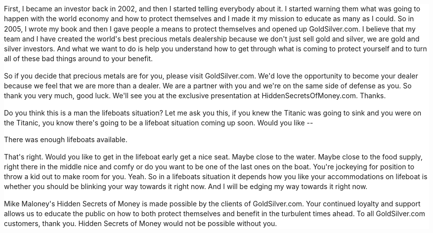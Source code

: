 <p>First, I became an investor back in 2002, and then I started telling everybody about it.  I started warning them what was going to happen with the world economy and how to protect themselves and I made it my mission to educate as many as I could.  So in 2005, I wrote my book and then I gave people a means to protect themselves and opened up GoldSilver.com.  I believe that my team and I have created the world's best precious metals dealership because we don't just sell gold and silver, we are gold and silver investors.  And what we want to do is help you understand how to get through what is coming to protect yourself and to turn all of these bad things around to your benefit.  
<p>So if you decide that precious metals are for you, please visit GoldSilver.com.  We'd love the opportunity to become your dealer because we feel that we are more than a dealer.  We are a partner with you and we're on the same side of defense as you.  So thank you very much, good luck.  We'll see you at the exclusive presentation at HiddenSecretsOfMoney.com.  Thanks.
<p>Do you think this is a man the lifeboats situation?  Let me ask you this, if you knew the Titanic was going to sink and you were on the Titanic, you know there's going to be a lifeboat situation coming up soon.  Would you like -- 
<p>There was enough lifeboats available.
<p>That's right.  Would you like to get in the lifeboat early get a nice seat.  Maybe close to the water.  Maybe close to the food supply, right there in the middle nice and comfy or do you want to be one of the last ones on the boat.  You're jockeying for position to throw a kid out to make room for you.  Yeah.  So in a lifeboats situation it depends how you like your accommodations on lifeboat is whether you should be blinking your way towards it right now.  And I will be edging my way towards it right now.
<p>Mike Maloney's Hidden Secrets of Money is made possible by the clients of GoldSilver.com.  Your continued loyalty and support allows us to educate the public on how to both protect themselves and benefit in the turbulent times ahead.  To all GoldSilver.com customers, thank you.  Hidden Secrets of Money would not be possible without you.
